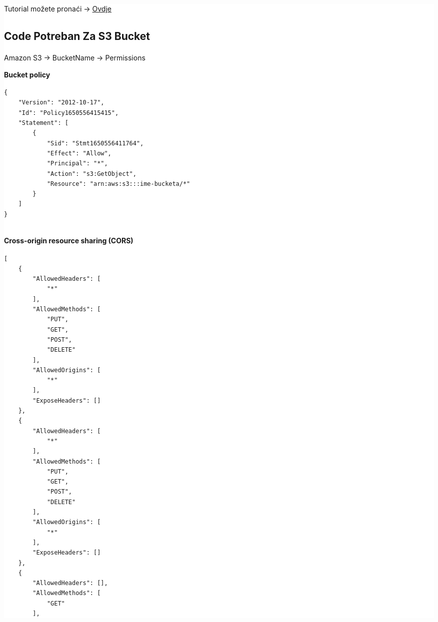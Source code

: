 Tutorial možete pronaći -> [Ovdje](https://app.tango.us/app/workflow/Setting-Up-S3-Bucket-Permissions-for-Public-Access-1d0d72b1a3254262971e9da0ec3a589e)

## Code Potreban Za S3 Bucket

Amazon S3 -> BucketName -> Permissions

**Bucket policy**

```
{
    "Version": "2012-10-17",
    "Id": "Policy1650556415415",
    "Statement": [
        {
            "Sid": "Stmt1650556411764",
            "Effect": "Allow",
            "Principal": "*",
            "Action": "s3:GetObject",
            "Resource": "arn:aws:s3:::ime-bucketa/*"
        }
    ]
}


```

**Cross-origin resource sharing (CORS)**

```
[
    {
        "AllowedHeaders": [
            "*"
        ],
        "AllowedMethods": [
            "PUT",
            "GET",
            "POST",
            "DELETE"
        ],
        "AllowedOrigins": [
            "*"
        ],
        "ExposeHeaders": []
    },
    {
        "AllowedHeaders": [
            "*"
        ],
        "AllowedMethods": [
            "PUT",
            "GET",
            "POST",
            "DELETE"
        ],
        "AllowedOrigins": [
            "*"
        ],
        "ExposeHeaders": []
    },
    {
        "AllowedHeaders": [],
        "AllowedMethods": [
            "GET"
        ],
```